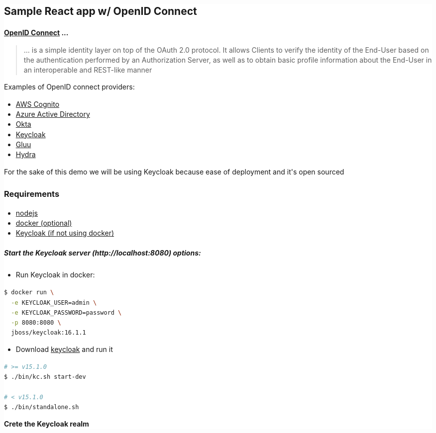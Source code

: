 ## Sample React app w/ OpenID Connect

<b>[OpenID Connect](https://openid.net/connect/) ...</b>

> ... is a simple identity layer on top of the OAuth 2.0 protocol. It allows Clients to verify the identity of the End-User based on the authentication performed by an Authorization Server, as well as to obtain basic profile information about the End-User in an interoperable and REST-like manner

Examples of OpenID connect providers:

- [AWS Cognito](https://aws.amazon.com/cognito/)
- [Azure Active Directory](https://docs.microsoft.com/en-us/azure/active-directory/fundamentals/auth-oidc)
- [Okta](https://www.okta.com/)
- [Keycloak](https://www.keycloak.org/downloads)
- [Gluu](https://gluu.org/)
- [Hydra](https://www.ory.sh/hydra/)

For the sake of this demo we will be using Keycloak because ease of deployment and it's open sourced

### Requirements

- [nodejs](https://nodejs.org/en/)
- [docker (optional)](https://www.docker.com/)
- [Keycloak (if not using docker)](https://www.keycloak.org/)

##### Start the Keycloak server (http://localhost:8080) options:

- Run Keycloak in docker:

```bash
$ docker run \
  -e KEYCLOAK_USER=admin \
  -e KEYCLOAK_PASSWORD=password \
  -p 8080:8080 \
  jboss/keycloak:16.1.1
```

- Download [keycloak](https://www.keycloak.org/downloads) and run it

```bash
# >= v15.1.0
$ ./bin/kc.sh start-dev

# < v15.1.0
$ ./bin/standalone.sh
```

<b>Crete the Keycloak realm</b>
